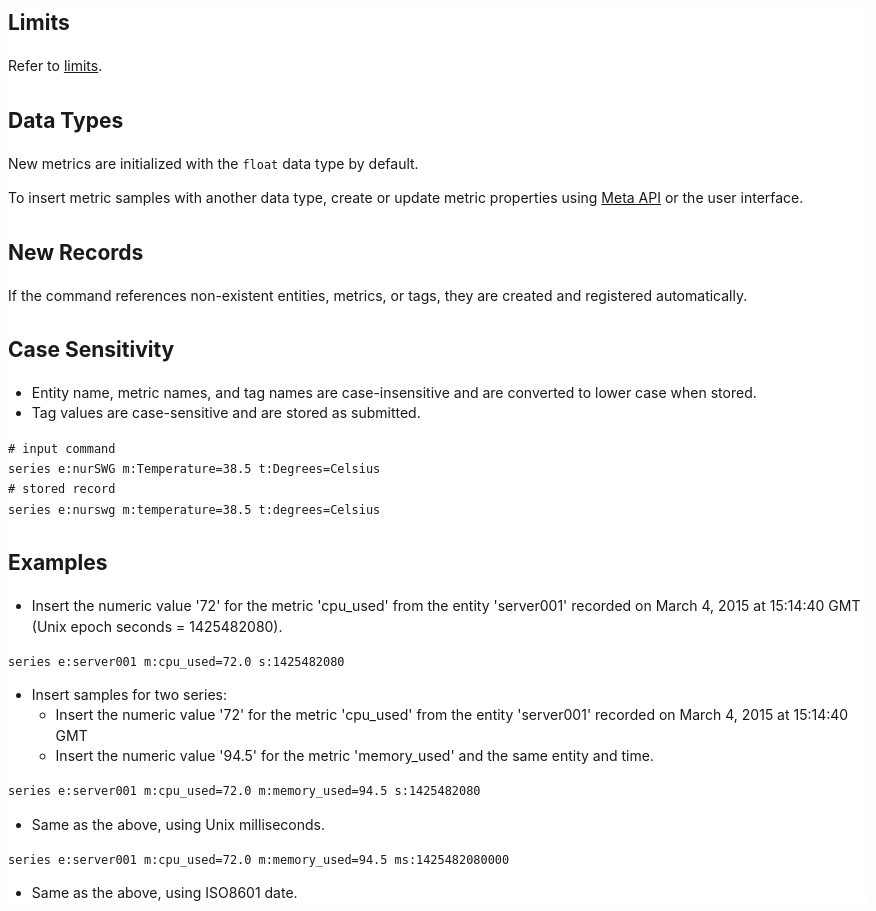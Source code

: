 ## Limits

Refer to [limits](README.md#command-limits).

## Data Types

New metrics are initialized with the `float` data type by default.

To insert metric samples with another data type, create or update metric properties using [Meta API](../meta/metric/update.md) or the user interface.

## New Records

If the command references non-existent entities, metrics, or tags, they are created and registered automatically.

## Case Sensitivity

* Entity name, metric names, and tag names are case-insensitive and are converted to lower case when stored.
* Tag values are case-sensitive and are stored as submitted.

```ls
# input command
series e:nurSWG m:Temperature=38.5 t:Degrees=Celsius
# stored record
series e:nurswg m:temperature=38.5 t:degrees=Celsius
```

## Examples

* Insert the numeric value '72' for the metric 'cpu_used' from the entity 'server001' recorded on March 4, 2015 at 15:14:40 GMT (Unix epoch seconds = 1425482080).

```ls
series e:server001 m:cpu_used=72.0 s:1425482080
```

* Insert samples for two series:
  * Insert the numeric value '72' for the metric 'cpu_used' from the entity 'server001' recorded on March 4, 2015 at 15:14:40 GMT
  * Insert the numeric value '94.5' for the metric 'memory_used' and the same entity and time.

```ls
series e:server001 m:cpu_used=72.0 m:memory_used=94.5 s:1425482080
```

* Same as the above, using Unix milliseconds.

```ls
series e:server001 m:cpu_used=72.0 m:memory_used=94.5 ms:1425482080000
```

* Same as the above, using ISO8601 date.
